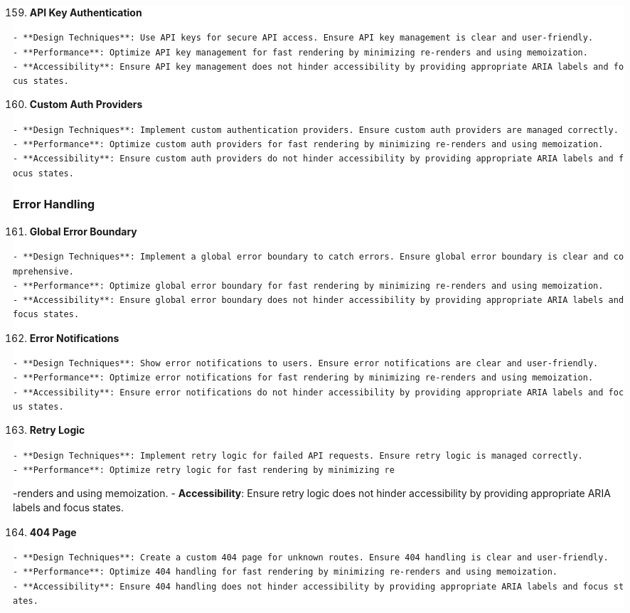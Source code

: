 159. **API Key Authentication**


    - **Design Techniques**: Use API keys for secure API access. Ensure API key management is clear and user-friendly.
    - **Performance**: Optimize API key management for fast rendering by minimizing re-renders and using memoization.
    - **Accessibility**: Ensure API key management does not hinder accessibility by providing appropriate ARIA labels and focus states.

160. **Custom Auth Providers**


    - **Design Techniques**: Implement custom authentication providers. Ensure custom auth providers are managed correctly.
    - **Performance**: Optimize custom auth providers for fast rendering by minimizing re-renders and using memoization.
    - **Accessibility**: Ensure custom auth providers do not hinder accessibility by providing appropriate ARIA labels and focus states.

### Error Handling

161. **Global Error Boundary**


    - **Design Techniques**: Implement a global error boundary to catch errors. Ensure global error boundary is clear and comprehensive.
    - **Performance**: Optimize global error boundary for fast rendering by minimizing re-renders and using memoization.
    - **Accessibility**: Ensure global error boundary does not hinder accessibility by providing appropriate ARIA labels and focus states.

162. **Error Notifications**


    - **Design Techniques**: Show error notifications to users. Ensure error notifications are clear and user-friendly.
    - **Performance**: Optimize error notifications for fast rendering by minimizing re-renders and using memoization.
    - **Accessibility**: Ensure error notifications do not hinder accessibility by providing appropriate ARIA labels and focus states.

163. **Retry Logic**


    - **Design Techniques**: Implement retry logic for failed API requests. Ensure retry logic is managed correctly.
    - **Performance**: Optimize retry logic for fast rendering by minimizing re

-renders and using memoization. - **Accessibility**: Ensure retry logic does not hinder accessibility by providing appropriate ARIA labels and focus states.

164. **404 Page**


    - **Design Techniques**: Create a custom 404 page for unknown routes. Ensure 404 handling is clear and user-friendly.
    - **Performance**: Optimize 404 handling for fast rendering by minimizing re-renders and using memoization.
    - **Accessibility**: Ensure 404 handling does not hinder accessibility by providing appropriate ARIA labels and focus states.
